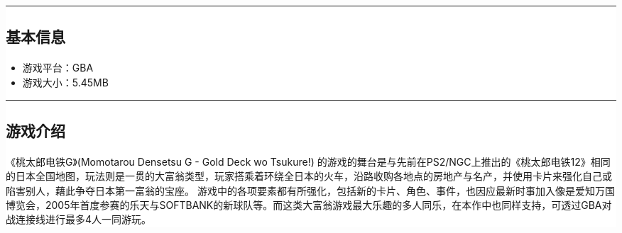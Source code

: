  <hr><h2>&#22522;&#26412;&#20449;&#24687;</h2> <ul><li>&#28216;&#25103;&#24179;&#21488;&#65306;GBA</li><li>&#28216;&#25103;&#22823;&#23567;&#65306;5.45MB</li></ul><hr><h2>&#28216;&#25103;&#20171;&#32461;</h2> &#12298;&#26691;&#22826;&#37070;&#30005;&#38081;G&#12299;(Momotarou Densetsu G - Gold Deck wo Tsukure!) &#30340;&#28216;&#25103;&#30340;&#33310;&#21488;&#26159;&#19982;&#20808;&#21069;&#22312;PS2/NGC&#19978;&#25512;&#20986;&#30340;&#12298;&#26691;&#22826;&#37070;&#30005;&#38081;12&#12299;&#30456;&#21516;&#30340;&#26085;&#26412;&#20840;&#22269;&#22320;&#22270;&#65292;&#29609;&#27861;&#21017;&#26159;&#19968;&#36143;&#30340;&#22823;&#23500;&#32705;&#31867;&#22411;&#65292;&#29609;&#23478;&#25645;&#20056;&#30528;&#29615;&#32469;&#20840;&#26085;&#26412;&#30340;&#28779;&#36710;&#65292;&#27839;&#36335;&#25910;&#36141;&#21508;&#22320;&#28857;&#30340;&#25151;&#22320;&#20135;&#19982;&#21517;&#20135;&#65292;&#24182;&#20351;&#29992;&#21345;&#29255;&#26469;&#24378;&#21270;&#33258;&#24049;&#25110;&#38519;&#23475;&#21035;&#20154;&#65292;&#34249;&#27492;&#20105;&#22842;&#26085;&#26412;&#31532;&#19968;&#23500;&#32705;&#30340;&#23453;&#24231;&#12290;  &#28216;&#25103;&#20013;&#30340;&#21508;&#39033;&#35201;&#32032;&#37117;&#26377;&#25152;&#24378;&#21270;&#65292;&#21253;&#25324;&#26032;&#30340;&#21345;&#29255;&#12289;&#35282;&#33394;&#12289;&#20107;&#20214;&#65292;&#20063;&#22240;&#24212;&#26368;&#26032;&#26102;&#20107;&#21152;&#20837;&#20687;&#26159;&#29233;&#30693;&#19975;&#22269;&#21338;&#35272;&#20250;&#65292;2005&#24180;&#39318;&#24230;&#21442;&#36187;&#30340;&#20048;&#22825;&#19982;SOFTBANK&#30340;&#26032;&#29699;&#38431;&#31561;&#12290;&#32780;&#36825;&#31867;&#22823;&#23500;&#32705;&#28216;&#25103;&#26368;&#22823;&#20048;&#36259;&#30340;&#22810;&#20154;&#21516;&#20048;&#65292;&#22312;&#26412;&#20316;&#20013;&#20063;&#21516;&#26679;&#25903;&#25345;&#65292;&#21487;&#36879;&#36807;GBA&#23545;&#25112;&#36830;&#25509;&#32447;&#36827;&#34892;&#26368;&#22810;4&#20154;&#19968;&#21516;&#28216;&#29609;&#12290;